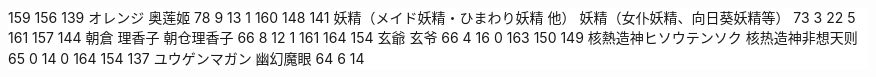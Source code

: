 <tr>
<td>159</td>
<td>156</td>
<td>139</td>
<td>オレンジ</td>
<td>奥莲姬</td>
<td>78</td>
<td>9</td>
<td>13</td>
<td>1
</td></tr>
<tr>
<td>160</td>
<td>148</td>
<td>141</td>
<td>妖精（メイド妖精・ひまわり妖精 他）</td>
<td>妖精（女仆妖精、向日葵妖精等）</td>
<td>73</td>
<td>3</td>
<td>22</td>
<td>5
</td></tr>
<tr>
<td>161</td>
<td>157</td>
<td>144</td>
<td>朝倉 理香子</td>
<td>朝仓理香子</td>
<td>66</td>
<td>8</td>
<td>12</td>
<td>1
</td></tr>
<tr>
<td>161</td>
<td>164</td>
<td>154</td>
<td>玄爺</td>
<td>玄爷</td>
<td>66</td>
<td>4</td>
<td>16</td>
<td>0
</td></tr>
<tr>
<td>163</td>
<td>150</td>
<td>149</td>
<td>核熱造神ヒソウテンソク</td>
<td>核热造神非想天则</td>
<td>65</td>
<td>0</td>
<td>14</td>
<td>0
</td></tr>
<tr>
<td>164</td>
<td>154</td>
<td>137</td>
<td>ユウゲンマガン</td>
<td>幽幻魔眼</td>
<td>64</td>
<td>6</td>
<td>14</td>